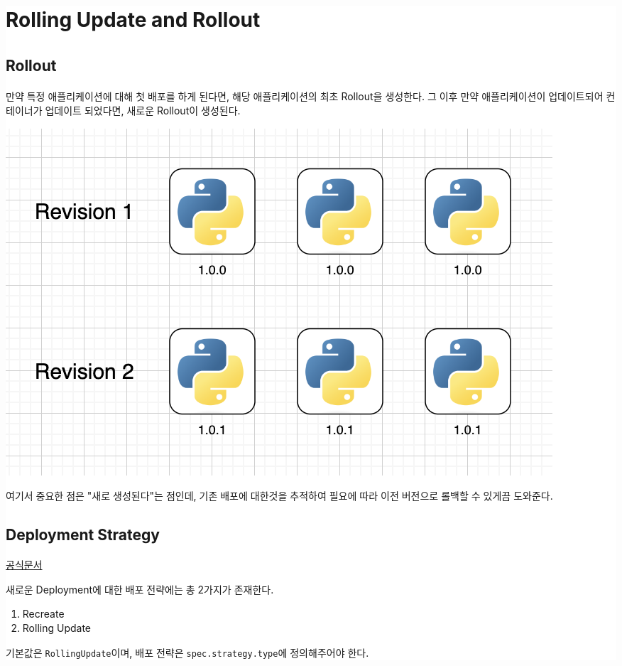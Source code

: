 # Rolling Update and Rollout

## Rollout

만약 특정 애플리케이션에 대해 첫 배포를 하게 된다면, 해당 애플리케이션의 최초 Rollout을 생성한다. 그 이후 만약 애플리케이션이 업데이트되어 컨테이너가 업데이트 되었다면, 새로운 Rollout이 생성된다.

![img](./img/1.png)

여기서 중요한 점은 "새로 생성된다"는 점인데, 기존 배포에 대한것을 추적하여 필요에 따라 이전 버전으로 롤백할 수 있게끔 도와준다.

## Deployment Strategy

[공식문서](https://kubernetes.io/docs/concepts/workloads/controllers/deployment/#strategy)

새로운 Deployment에 대한 배포 전략에는 총 2가지가 존재한다.

1. Recreate
2. Rolling Update

기본값은 `RollingUpdate`이며, 배포 전략은 `spec.strategy.type`에 정의해주어야 한다.

